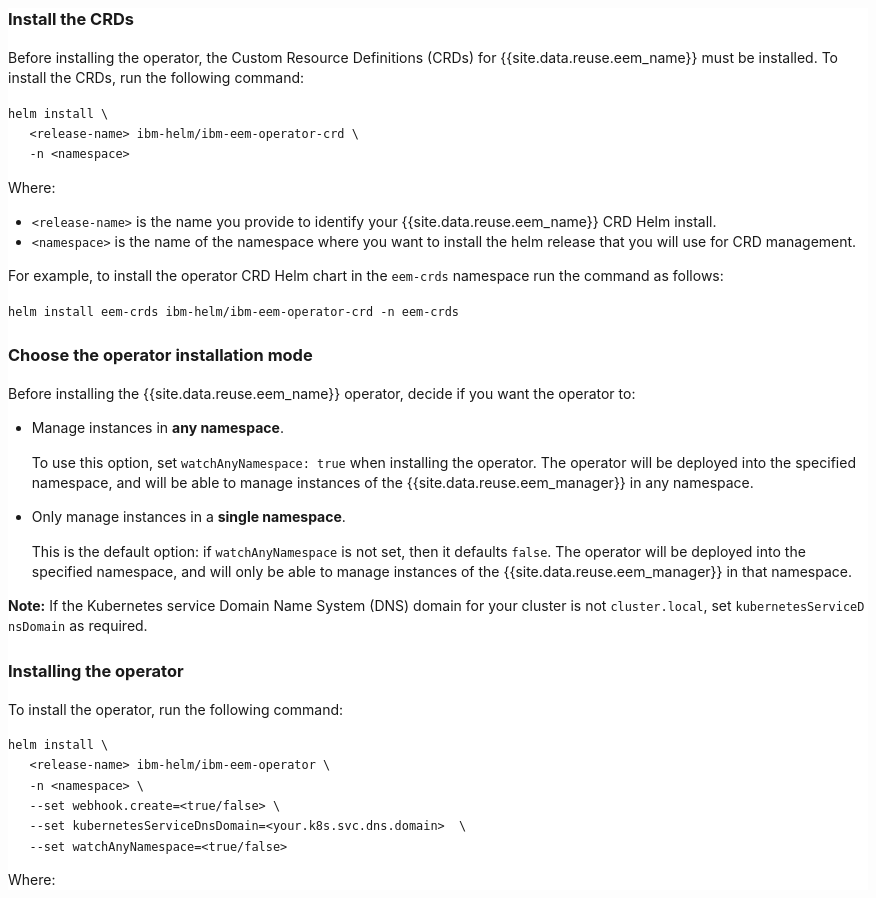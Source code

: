 ### Install the CRDs

Before installing the operator, the Custom Resource Definitions (CRDs) for {{site.data.reuse.eem_name}} must be installed.  To install the CRDs, run the following command:

```shell
helm install \
   <release-name> ibm-helm/ibm-eem-operator-crd \
   -n <namespace>
```

Where:
- `<release-name>` is the name you provide to identify your {{site.data.reuse.eem_name}} CRD Helm install.
- `<namespace>` is the name of the namespace where you want to install the helm release that you will use for CRD management.

For example, to install the operator CRD Helm chart in the `eem-crds` namespace run the command as follows:

```shell
helm install eem-crds ibm-helm/ibm-eem-operator-crd -n eem-crds
```

### Choose the operator installation mode

Before installing the {{site.data.reuse.eem_name}} operator, decide if you want the operator to:

- Manage instances in **any namespace**.

  To use this option, set `watchAnyNamespace: true` when installing the operator. The operator will be deployed into the specified namespace, and will be able to manage instances of the {{site.data.reuse.eem_manager}} in any namespace.

- Only manage instances in a **single namespace**.

  This is the default option: if `watchAnyNamespace` is not set, then it defaults `false`. The operator will be deployed into the specified namespace, and will only be able to manage instances of the {{site.data.reuse.eem_manager}} in that namespace.

**Note:** If the Kubernetes service Domain Name System (DNS) domain for your cluster is not `cluster.local`, set `kubernetesServiceDnsDomain` as required.


### Installing the operator

To install the operator, run the following command:

```shell
helm install \
   <release-name> ibm-helm/ibm-eem-operator \
   -n <namespace> \
   --set webhook.create=<true/false> \
   --set kubernetesServiceDnsDomain=<your.k8s.svc.dns.domain>  \
   --set watchAnyNamespace=<true/false>
```

Where:
